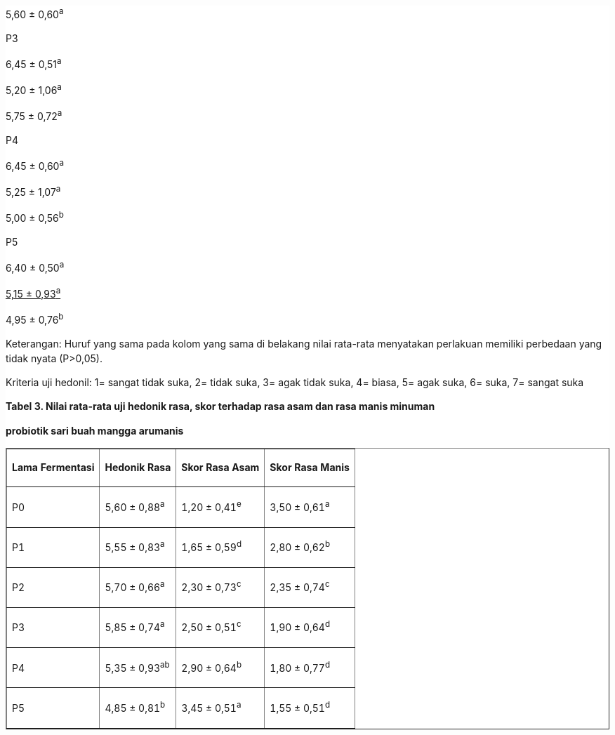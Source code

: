 <p><span class="font3">5,60 ± 0,60<sup>a</sup></span></p></td></tr>
<tr><td style="vertical-align:bottom;">
<p><span class="font3">P3</span></p></td><td style="vertical-align:bottom;">
<p><span class="font3">6,45 ± 0,51<sup>a</sup></span></p></td><td style="vertical-align:bottom;">
<p><span class="font3">5,20 ± 1,06<sup>a</sup></span></p></td><td style="vertical-align:bottom;">
<p><span class="font3">5,75 ± 0,72<sup>a</sup></span></p></td></tr>
<tr><td style="vertical-align:bottom;">
<p><span class="font3">P4</span></p></td><td style="vertical-align:bottom;">
<p><span class="font3">6,45 ± 0,60<sup>a</sup></span></p></td><td style="vertical-align:bottom;">
<p><span class="font3">5,25 ± 1,07<sup>a</sup></span></p></td><td style="vertical-align:bottom;">
<p><span class="font3">5,00 ± 0,56<sup>b</sup></span></p></td></tr>
<tr><td style="vertical-align:bottom;">
<p><span class="font3">P5</span></p></td><td style="vertical-align:bottom;">
<p><span class="font3">6,40 ± 0,50<sup>a</sup></span></p></td><td style="vertical-align:bottom;">
<p><span class="font3" style="text-decoration:underline;">5,15 ± 0,93<sup>a</sup></span></p></td><td style="vertical-align:bottom;">
<p><span class="font3">4,95 ± 0,76<sup>b</sup></span></p></td></tr>
</table>
<p><span class="font3">Keterangan: Huruf yang sama pada kolom yang sama di belakang nilai rata-rata menyatakan perlakuan memiliki perbedaan yang tidak nyata (P&gt;0,05).</span></p>
<p><span class="font3">Kriteria uji hedonil: 1= sangat tidak suka, 2= tidak suka, 3= agak tidak suka, 4= biasa, 5= agak suka, 6= suka, 7= sangat suka</span></p>
<p><span class="font3" style="font-weight:bold;">Tabel 3. Nilai rata-rata uji hedonik rasa, skor terhadap rasa asam dan rasa manis minuman</span></p>
<p><span class="font3" style="font-weight:bold;">probiotik sari buah mangga arumanis</span></p>
<table border="1">
<tr><td style="vertical-align:bottom;">
<p><span class="font3" style="font-weight:bold;">Lama Fermentasi</span></p></td><td style="vertical-align:bottom;">
<p><span class="font3" style="font-weight:bold;">Hedonik Rasa</span></p></td><td style="vertical-align:bottom;">
<p><span class="font3" style="font-weight:bold;">Skor Rasa Asam</span></p></td><td style="vertical-align:bottom;">
<p><span class="font3" style="font-weight:bold;">Skor Rasa Manis</span></p></td></tr>
<tr><td style="vertical-align:bottom;">
<p><span class="font3">P0</span></p></td><td style="vertical-align:bottom;">
<p><span class="font3">5,60 ± 0,88<sup>a</sup></span></p></td><td style="vertical-align:bottom;">
<p><span class="font3">1,20 ± 0,41<sup>e</sup></span></p></td><td style="vertical-align:bottom;">
<p><span class="font3">3,50 ± 0,61<sup>a</sup></span></p></td></tr>
<tr><td style="vertical-align:bottom;">
<p><span class="font3">P1</span></p></td><td style="vertical-align:bottom;">
<p><span class="font3">5,55 ± 0,83<sup>a</sup></span></p></td><td style="vertical-align:bottom;">
<p><span class="font3">1,65 ± 0,59<sup>d</sup></span></p></td><td style="vertical-align:bottom;">
<p><span class="font3">2,80 ± 0,62<sup>b</sup></span></p></td></tr>
<tr><td style="vertical-align:bottom;">
<p><span class="font3">P2</span></p></td><td style="vertical-align:bottom;">
<p><span class="font3">5,70 ± 0,66<sup>a</sup></span></p></td><td style="vertical-align:bottom;">
<p><span class="font3">2,30 ± 0,73<sup>c</sup></span></p></td><td style="vertical-align:bottom;">
<p><span class="font3">2,35 ± 0,74<sup>c</sup></span></p></td></tr>
<tr><td style="vertical-align:bottom;">
<p><span class="font3">P3</span></p></td><td style="vertical-align:bottom;">
<p><span class="font3">5,85 ± 0,74<sup>a</sup></span></p></td><td style="vertical-align:bottom;">
<p><span class="font3">2,50 ± 0,51<sup>c</sup></span></p></td><td style="vertical-align:bottom;">
<p><span class="font3">1,90 ± 0,64<sup>d</sup></span></p></td></tr>
<tr><td style="vertical-align:bottom;">
<p><span class="font3">P4</span></p></td><td style="vertical-align:bottom;">
<p><span class="font3">5,35 ± 0,93<sup>ab</sup></span></p></td><td style="vertical-align:bottom;">
<p><span class="font3">2,90 ± 0,64<sup>b</sup></span></p></td><td style="vertical-align:bottom;">
<p><span class="font3">1,80 ± 0,77<sup>d</sup></span></p></td></tr>
<tr><td style="vertical-align:bottom;">
<p><span class="font3">P5</span></p></td><td style="vertical-align:bottom;">
<p><span class="font3">4,85 ± 0,81<sup>b</sup></span></p></td><td style="vertical-align:bottom;">
<p><span class="font3">3,45 ± 0,51<sup>a</sup></span></p></td><td style="vertical-align:bottom;">
<p><span class="font3">1,55 ± 0,51<sup>d</sup></span></p></td></tr>